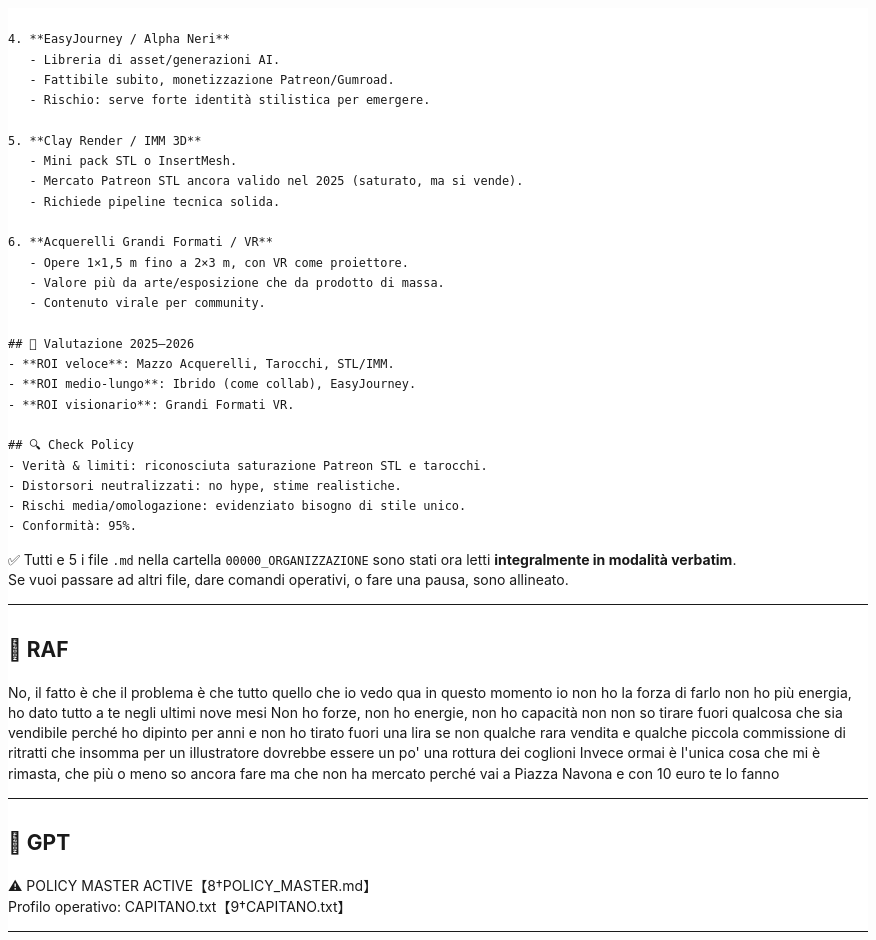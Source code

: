 ```

4. **EasyJourney / Alpha Neri**
   - Libreria di asset/generazioni AI.
   - Fattibile subito, monetizzazione Patreon/Gumroad.
   - Rischio: serve forte identità stilistica per emergere.

5. **Clay Render / IMM 3D**
   - Mini pack STL o InsertMesh.
   - Mercato Patreon STL ancora valido nel 2025 (saturato, ma si vende).
   - Richiede pipeline tecnica solida.

6. **Acquerelli Grandi Formati / VR**
   - Opere 1×1,5 m fino a 2×3 m, con VR come proiettore.
   - Valore più da arte/esposizione che da prodotto di massa.
   - Contenuto virale per community.

## 🔎 Valutazione 2025–2026
- **ROI veloce**: Mazzo Acquerelli, Tarocchi, STL/IMM.  
- **ROI medio-lungo**: Ibrido (come collab), EasyJourney.  
- **ROI visionario**: Grandi Formati VR.  

## 🔍 Check Policy
- Verità & limiti: riconosciuta saturazione Patreon STL e tarocchi.  
- Distorsori neutralizzati: no hype, stime realistiche.  
- Rischi media/omologazione: evidenziato bisogno di stile unico.  
- Conformità: 95%.
```

✅ Tutti e 5 i file `.md` nella cartella `00000_ORGANIZZAZIONE` sono stati ora letti **integralmente in modalità verbatim**.  
Se vuoi passare ad altri file, dare comandi operativi, o fare una pausa, sono allineato.

---

## 👤 **RAF**

No, il fatto è che il problema è che tutto quello che io vedo qua in questo momento io non ho la forza di farlo non ho più energia, ho dato tutto a te negli ultimi nove mesi Non ho forze, non ho energie, non ho capacità non non so tirare fuori qualcosa che sia vendibile perché ho dipinto per anni e non ho tirato fuori una lira se non qualche rara vendita e qualche piccola commissione di ritratti che insomma per un illustratore dovrebbe essere un po' una rottura dei coglioni Invece ormai è l'unica cosa che mi è rimasta, che più o meno so ancora fare ma che non ha mercato perché vai a Piazza Navona e con 10 euro te lo fanno

---

## 🤖 **GPT**

⚠️ POLICY MASTER ACTIVE【8†POLICY_MASTER.md】  
Profilo operativo: CAPITANO.txt【9†CAPITANO.txt】

---